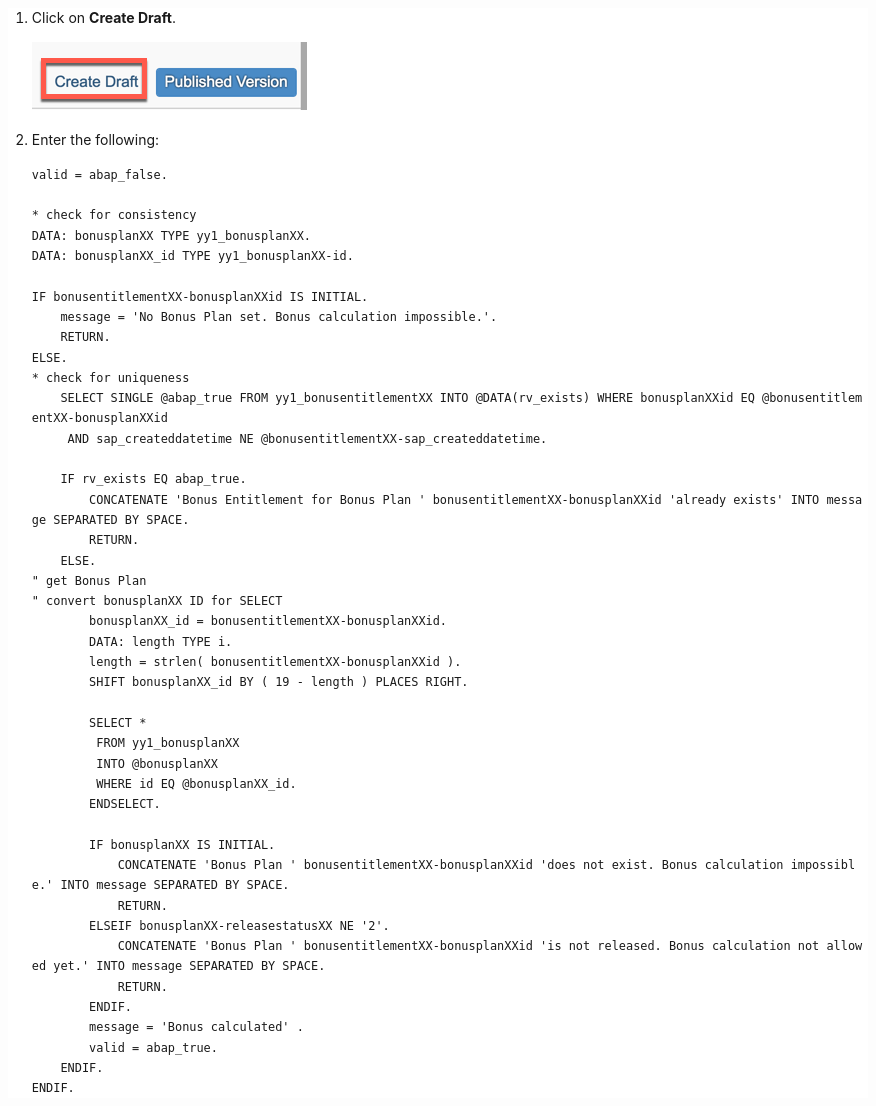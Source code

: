 1. Click on **Create Draft**.

	![](images/15.png)

1. Enter the following:

	```
	valid = abap_false.
	
	* check for consistency
	DATA: bonusplanXX TYPE yy1_bonusplanXX.
	DATA: bonusplanXX_id TYPE yy1_bonusplanXX-id.
	
	IF bonusentitlementXX-bonusplanXXid IS INITIAL.
	    message = 'No Bonus Plan set. Bonus calculation impossible.'.
	    RETURN.
	ELSE.
	* check for uniqueness
	    SELECT SINGLE @abap_true FROM yy1_bonusentitlementXX INTO @DATA(rv_exists) WHERE bonusplanXXid EQ @bonusentitlementXX-bonusplanXXid
	     AND sap_createddatetime NE @bonusentitlementXX-sap_createddatetime.
	
	    IF rv_exists EQ abap_true.
	        CONCATENATE 'Bonus Entitlement for Bonus Plan ' bonusentitlementXX-bonusplanXXid 'already exists' INTO message SEPARATED BY SPACE.
	        RETURN.
	    ELSE.
	" get Bonus Plan
	" convert bonusplanXX ID for SELECT
	        bonusplanXX_id = bonusentitlementXX-bonusplanXXid.
	        DATA: length TYPE i.
	        length = strlen( bonusentitlementXX-bonusplanXXid ).
	        SHIFT bonusplanXX_id BY ( 19 - length ) PLACES RIGHT.
	
	        SELECT *
	         FROM yy1_bonusplanXX
	         INTO @bonusplanXX
	         WHERE id EQ @bonusplanXX_id.
	        ENDSELECT.
	
	        IF bonusplanXX IS INITIAL.
	            CONCATENATE 'Bonus Plan ' bonusentitlementXX-bonusplanXXid 'does not exist. Bonus calculation impossible.' INTO message SEPARATED BY SPACE.
	            RETURN.
	        ELSEIF bonusplanXX-releasestatusXX NE '2'.
	            CONCATENATE 'Bonus Plan ' bonusentitlementXX-bonusplanXXid 'is not released. Bonus calculation not allowed yet.' INTO message SEPARATED BY SPACE.
	            RETURN.
	        ENDIF.
	        message = 'Bonus calculated' .
	        valid = abap_true.
	    ENDIF.
	ENDIF.
	```
